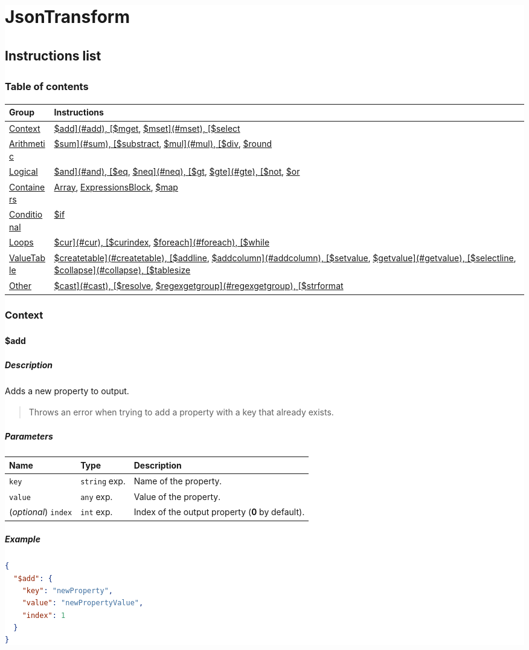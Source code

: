 ﻿# JsonTransform

## Instructions list

### Table of contents 

| Group                       | Instructions                                                                                                                                                                                               |
| :---                        | :---                                                                                                                                                                                                       |
| [Context](#context)         | [$add](#add), [$mget](#mget), [$mset](#mset), [$select](#select)                                                                                                                                           |
| [Arithmetic](#arithmetic)   | [$sum](#sum), [$substract](#substract), [$mul](#mul), [$div](#div), [$round](#round)                                                                                                                       |
| [Logical](#logical)         | [$and](#and), [$eq](#eq), [$neq](#neq), [$gt](#gt), [$gte](#gte), [$not](#not), [$or](#or)                                                                                                                 |
| [Containers](#containers)   | [Array](#array), [ExpressionsBlock](#expressionsblock), [$map](#map)                                                                                                                                       |
| [Conditional](#conditional) | [$if](#if)                                                                                                                                                                                                 |
| [Loops](#loops)             | [$cur](#cur), [$curindex](#curindex), [$foreach](#foreach), [$while](#while)                                                                                                                               |
| [ValueTable](#valuetable)   | [$createtable](#createtable), [$addline](#addline), [$addcolumn](#addcolumn), [$setvalue](#setvalue), [$getvalue](#getvalue), [$selectline](#selectline), [$collapse](#collapse), [$tablesize](#tablesize) |
| [Other](#other)             | [$cast](#cast), [$resolve](#resolve), [$regexgetgroup](#regexgetgroup), [$strformat](#strformat)                                                                                                           |



### Context

#### $add

##### Description

Adds a new property to output.

> Throws an error when trying to add a property with a key that already exists.

##### Parameters

| Name                 | Type          | Description                                      |
|:---                  |:---           |:---                                              |
| `key`                | `string` exp. | Name of the property.                            |
| `value`              | `any` exp.    | Value of the property.                           |
| (_optional_) `index` | `int` exp.    | Index of the output property (__0__ by default). |

##### Example

```json
{
  "$add": {
    "key": "newProperty",
    "value": "newPropertyValue",
    "index": 1
  }
}
```

